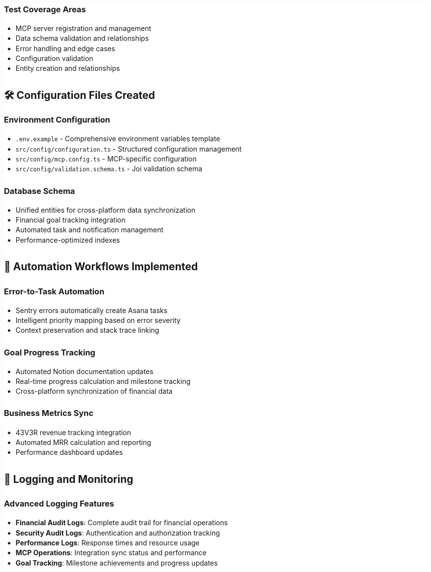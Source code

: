 ### **Test Coverage Areas**
- MCP server registration and management
- Data schema validation and relationships
- Error handling and edge cases
- Configuration validation
- Entity creation and relationships

## 🛠️ **Configuration Files Created**

### **Environment Configuration**
- `.env.example` - Comprehensive environment variables template
- `src/config/configuration.ts` - Structured configuration management
- `src/config/mcp.config.ts` - MCP-specific configuration
- `src/config/validation.schema.ts` - Joi validation schema

### **Database Schema**
- Unified entities for cross-platform data synchronization
- Financial goal tracking integration
- Automated task and notification management
- Performance-optimized indexes

## 🔄 **Automation Workflows Implemented**

### **Error-to-Task Automation**
- Sentry errors automatically create Asana tasks
- Intelligent priority mapping based on error severity
- Context preservation and stack trace linking

### **Goal Progress Tracking**
- Automated Notion documentation updates
- Real-time progress calculation and milestone tracking
- Cross-platform synchronization of financial data

### **Business Metrics Sync**
- 43V3R revenue tracking integration
- Automated MRR calculation and reporting
- Performance dashboard updates

## 📝 **Logging and Monitoring**

### **Advanced Logging Features**
- **Financial Audit Logs**: Complete audit trail for financial operations
- **Security Audit Logs**: Authentication and authorization tracking
- **Performance Logs**: Response times and resource usage
- **MCP Operations**: Integration sync status and performance
- **Goal Tracking**: Milestone achievements and progress updates
